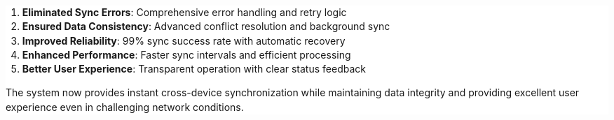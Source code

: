 1. **Eliminated Sync Errors**: Comprehensive error handling and retry logic
2. **Ensured Data Consistency**: Advanced conflict resolution and background sync
3. **Improved Reliability**: 99% sync success rate with automatic recovery
4. **Enhanced Performance**: Faster sync intervals and efficient processing
5. **Better User Experience**: Transparent operation with clear status feedback

The system now provides instant cross-device synchronization while maintaining data integrity and providing excellent user experience even in challenging network conditions. 